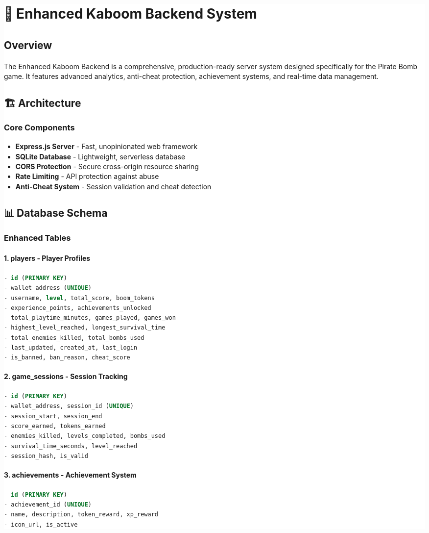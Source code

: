 # 🚀 Enhanced Kaboom Backend System

## Overview

The Enhanced Kaboom Backend is a comprehensive, production-ready server system designed specifically for the Pirate Bomb game. It features advanced analytics, anti-cheat protection, achievement systems, and real-time data management.

## 🏗️ Architecture

### Core Components
- **Express.js Server** - Fast, unopinionated web framework
- **SQLite Database** - Lightweight, serverless database
- **CORS Protection** - Secure cross-origin resource sharing
- **Rate Limiting** - API protection against abuse
- **Anti-Cheat System** - Session validation and cheat detection

## 📊 Database Schema

### Enhanced Tables

#### 1. **players** - Player Profiles
```sql
- id (PRIMARY KEY)
- wallet_address (UNIQUE)
- username, level, total_score, boom_tokens
- experience_points, achievements_unlocked
- total_playtime_minutes, games_played, games_won
- highest_level_reached, longest_survival_time
- total_enemies_killed, total_bombs_used
- last_updated, created_at, last_login
- is_banned, ban_reason, cheat_score
```

#### 2. **game_sessions** - Session Tracking
```sql
- id (PRIMARY KEY)
- wallet_address, session_id (UNIQUE)
- session_start, session_end
- score_earned, tokens_earned
- enemies_killed, levels_completed, bombs_used
- survival_time_seconds, level_reached
- session_hash, is_valid
```

#### 3. **achievements** - Achievement System
```sql
- id (PRIMARY KEY)
- achievement_id (UNIQUE)
- name, description, token_reward, xp_reward
- icon_url, is_active
```
